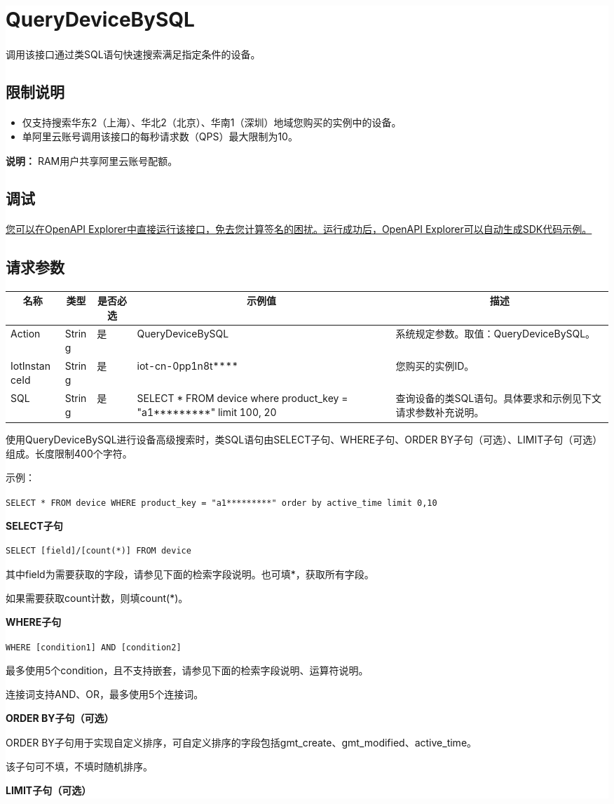 # QueryDeviceBySQL

调用该接口通过类SQL语句快速搜索满足指定条件的设备。

## 限制说明

-   仅支持搜索华东2（上海）、华北2（北京）、华南1（深圳）地域您购买的实例中的设备。
-   单阿里云账号调用该接口的每秒请求数（QPS）最大限制为10。

**说明：** RAM用户共享阿里云账号配额。


## 调试

[您可以在OpenAPI Explorer中直接运行该接口，免去您计算签名的困扰。运行成功后，OpenAPI Explorer可以自动生成SDK代码示例。](https://api.aliyun.com/#product=Iot&api=QueryDeviceBySQL&type=RPC&version=2018-01-20)

## 请求参数

|名称|类型|是否必选|示例值|描述|
|--|--|----|---|--|
|Action|String|是|QueryDeviceBySQL|系统规定参数。取值：QueryDeviceBySQL。 |
|IotInstanceId|String|是|iot-cn-0pp1n8t\*\*\*\*|您购买的实例ID。 |
|SQL|String|是|SELECT \* FROM device where product\_key = "a1\*\*\*\*\*\*\*\*\*" limit 100, 20|查询设备的类SQL语句。具体要求和示例见下文请求参数补充说明。 |

使用QueryDeviceBySQL进行设备高级搜索时，类SQL语句由SELECT子句、WHERE子句、ORDER BY子句（可选）、LIMIT子句（可选）组成。长度限制400个字符。

示例：

`SELECT * FROM device WHERE product_key = "a1*********" order by active_time limit 0,10`

**SELECT子句**

`SELECT [field]/[count(*)] FROM device`

其中field为需要获取的字段，请参见下面的检索字段说明。也可填\*，获取所有字段。

如果需要获取count计数，则填count\(\*\)。

**WHERE子句**

`WHERE [condition1] AND [condition2]`

最多使用5个condition，且不支持嵌套，请参见下面的检索字段说明、运算符说明。

连接词支持AND、OR，最多使用5个连接词。

**ORDER BY子句（可选）**

ORDER BY子句用于实现自定义排序，可自定义排序的字段包括gmt\_create、gmt\_modified、active\_time。

该子句可不填，不填时随机排序。

**LIMIT子句（可选）**
